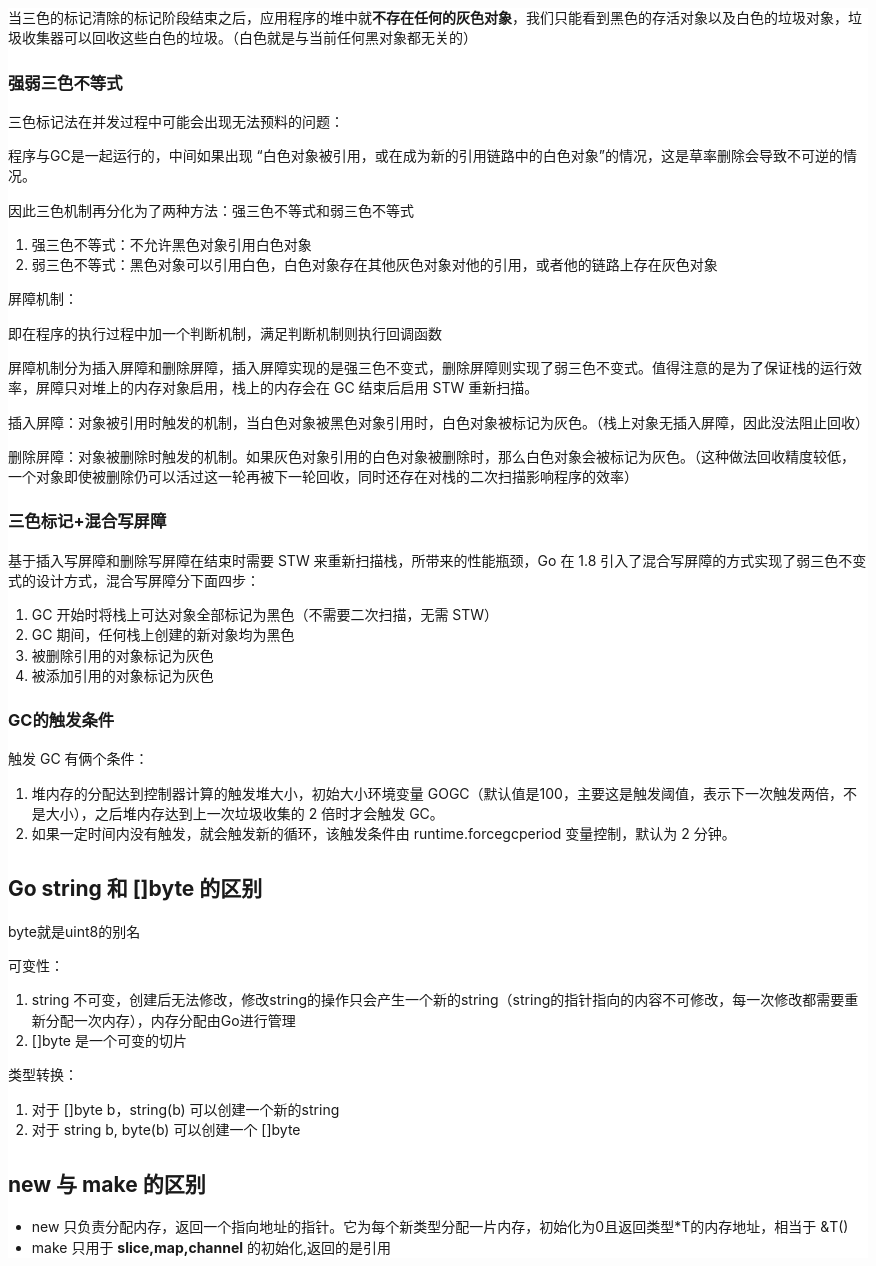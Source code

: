 当三色的标记清除的标记阶段结束之后，应用程序的堆中就**不存在任何的灰色对象**，我们只能看到黑色的存活对象以及白色的垃圾对象，垃圾收集器可以回收这些白色的垃圾。（白色就是与当前任何黑对象都无关的）

### 强弱三色不等式

三色标记法在并发过程中可能会出现无法预料的问题：

程序与GC是一起运行的，中间如果出现 “白色对象被引用，或在成为新的引用链路中的白色对象”的情况，这是草率删除会导致不可逆的情况。

因此三色机制再分化为了两种方法：强三色不等式和弱三色不等式

1. 强三色不等式：不允许黑色对象引用白色对象
2. 弱三色不等式：黑色对象可以引用白色，白色对象存在其他灰色对象对他的引用，或者他的链路上存在灰色对象

屏障机制：

即在程序的执行过程中加一个判断机制，满足判断机制则执行回调函数

屏障机制分为插入屏障和删除屏障，插入屏障实现的是强三色不变式，删除屏障则实现了弱三色不变式。值得注意的是为了保证栈的运行效率，屏障只对堆上的内存对象启用，栈上的内存会在 GC 结束后启用 STW 重新扫描。

插入屏障：对象被引用时触发的机制，当白色对象被黑色对象引用时，白色对象被标记为灰色。（栈上对象无插入屏障，因此没法阻止回收）

删除屏障：对象被删除时触发的机制。如果灰色对象引用的白色对象被删除时，那么白色对象会被标记为灰色。（这种做法回收精度较低，一个对象即使被删除仍可以活过这一轮再被下一轮回收，同时还存在对栈的二次扫描影响程序的效率）

### 三色标记+混合写屏障

基于插入写屏障和删除写屏障在结束时需要 STW 来重新扫描栈，所带来的性能瓶颈，Go 在 1.8 引入了混合写屏障的方式实现了弱三色不变式的设计方式，混合写屏障分下面四步：

1. GC 开始时将栈上可达对象全部标记为黑色（不需要二次扫描，无需 STW）
2. GC 期间，任何栈上创建的新对象均为黑色
3. 被删除引用的对象标记为灰色
4. 被添加引用的对象标记为灰色

### GC的触发条件

触发 GC 有俩个条件：

1. 堆内存的分配达到控制器计算的触发堆大小，初始大小环境变量 GOGC（默认值是100，主要这是触发阈值，表示下一次触发两倍，不是大小），之后堆内存达到上一次垃圾收集的 2 倍时才会触发 GC。
2. 如果一定时间内没有触发，就会触发新的循环，该触发条件由 runtime.forcegcperiod 变量控制，默认为 2 分钟。

## Go string 和 \[]byte 的区别

byte就是uint8的别名

可变性：

1. string 不可变，创建后无法修改，修改string的操作只会产生一个新的string（string的指针指向的内容不可修改，每一次修改都需要重新分配一次内存），内存分配由Go进行管理
2. \[]byte 是一个可变的切片

类型转换：

1. 对于 \[]byte b，string(b) 可以创建一个新的string
2. 对于 string b, byte(b) 可以创建一个 \[]byte

## new 与 make 的区别

* new 只负责分配内存，返回一个指向地址的指针。它为每个新类型分配一片内存，初始化为0且返回类型\*T的内存地址，相当于 \&T()
* make 只用于 **slice,map,channel** 的初始化,返回的是引⽤
